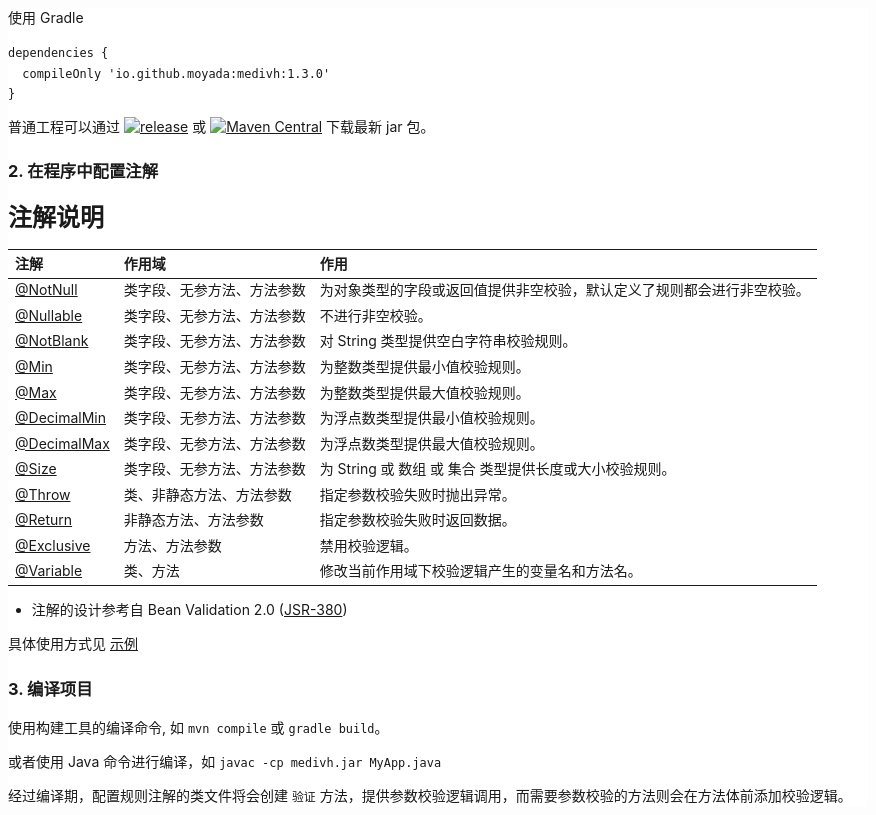 使用 Gradle

```
dependencies {
  compileOnly 'io.github.moyada:medivh:1.3.0'
}
```

普通工程可以通过
[![release](https://img.shields.io/badge/release-v1.3.0-blue.svg)](https://github.com/moyada/medivh/releases/latest) 
或
[![Maven Central](https://maven-badges.herokuapp.com/maven-central/io.github.moyada/medivh/badge.svg)](https://maven-badges.herokuapp.com/maven-central/io.github.moyada/medivh)
下载最新 jar 包。

### 2. 在程序中配置注解

<font size=5>**注解说明**</font>

| 注解 | 作用域 | 作用 |
| :---- | :----- | :---- |
| [@NotNull](#NotNull) | 类字段、无参方法、方法参数 | 为对象类型的字段或返回值提供非空校验，默认定义了规则都会进行非空校验。 |
| [@Nullable](#Nullable) | 类字段、无参方法、方法参数 | 不进行非空校验。 |
| [@NotBlank](#NotBlank) | 类字段、无参方法、方法参数 | 对 String 类型提供空白字符串校验规则。 |
| [@Min](#数字规则) | 类字段、无参方法、方法参数 | 为整数类型提供最小值校验规则。 |
| [@Max](#数字规则) | 类字段、无参方法、方法参数 | 为整数类型提供最大值校验规则。 |
| [@DecimalMin](#数字规则) | 类字段、无参方法、方法参数 | 为浮点数类型提供最小值校验规则。 |
| [@DecimalMax](#数字规则) | 类字段、无参方法、方法参数 | 为浮点数类型提供最大值校验规则。 |
| [@Size](#Size) | 类字段、无参方法、方法参数 | 为 String 或 数组 或 集合 类型提供长度或大小校验规则。 |
| [@Throw](#Throw) | 类、非静态方法、方法参数 | 指定参数校验失败时抛出异常。 |
| [@Return](#Return) | 非静态方法、方法参数 | 指定参数校验失败时返回数据。 |
| [@Exclusive](#继承使用) | 方法、方法参数 | 禁用校验逻辑。 |
| [@Variable](#NotNull) | 类、方法 | 修改当前作用域下校验逻辑产生的变量名和方法名。 |

* 注解的设计参考自 Bean Validation 2.0 ([JSR-380](https://jcp.org/en/jsr/detail?id=380))

具体使用方式见 [示例](#示例)

### 3. 编译项目

使用构建工具的编译命令, 如 `mvn compile` 或 `gradle build`。
 
或者使用 Java 命令进行编译，如 `javac -cp medivh.jar MyApp.java`

经过编译期，配置规则注解的类文件将会创建 `验证` 方法，提供参数校验逻辑调用，而需要参数校验的方法则会在方法体前添加校验逻辑。
